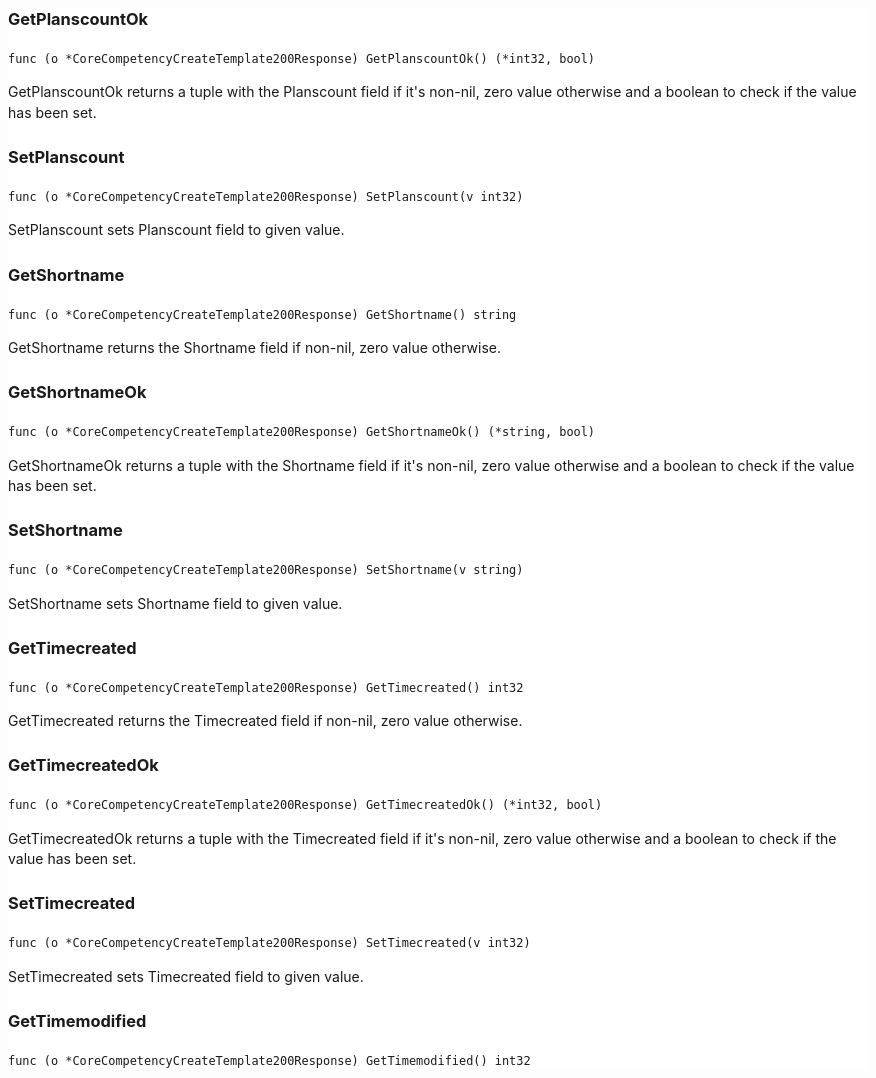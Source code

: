 ### GetPlanscountOk

`func (o *CoreCompetencyCreateTemplate200Response) GetPlanscountOk() (*int32, bool)`

GetPlanscountOk returns a tuple with the Planscount field if it's non-nil, zero value otherwise
and a boolean to check if the value has been set.

### SetPlanscount

`func (o *CoreCompetencyCreateTemplate200Response) SetPlanscount(v int32)`

SetPlanscount sets Planscount field to given value.


### GetShortname

`func (o *CoreCompetencyCreateTemplate200Response) GetShortname() string`

GetShortname returns the Shortname field if non-nil, zero value otherwise.

### GetShortnameOk

`func (o *CoreCompetencyCreateTemplate200Response) GetShortnameOk() (*string, bool)`

GetShortnameOk returns a tuple with the Shortname field if it's non-nil, zero value otherwise
and a boolean to check if the value has been set.

### SetShortname

`func (o *CoreCompetencyCreateTemplate200Response) SetShortname(v string)`

SetShortname sets Shortname field to given value.


### GetTimecreated

`func (o *CoreCompetencyCreateTemplate200Response) GetTimecreated() int32`

GetTimecreated returns the Timecreated field if non-nil, zero value otherwise.

### GetTimecreatedOk

`func (o *CoreCompetencyCreateTemplate200Response) GetTimecreatedOk() (*int32, bool)`

GetTimecreatedOk returns a tuple with the Timecreated field if it's non-nil, zero value otherwise
and a boolean to check if the value has been set.

### SetTimecreated

`func (o *CoreCompetencyCreateTemplate200Response) SetTimecreated(v int32)`

SetTimecreated sets Timecreated field to given value.


### GetTimemodified

`func (o *CoreCompetencyCreateTemplate200Response) GetTimemodified() int32`
